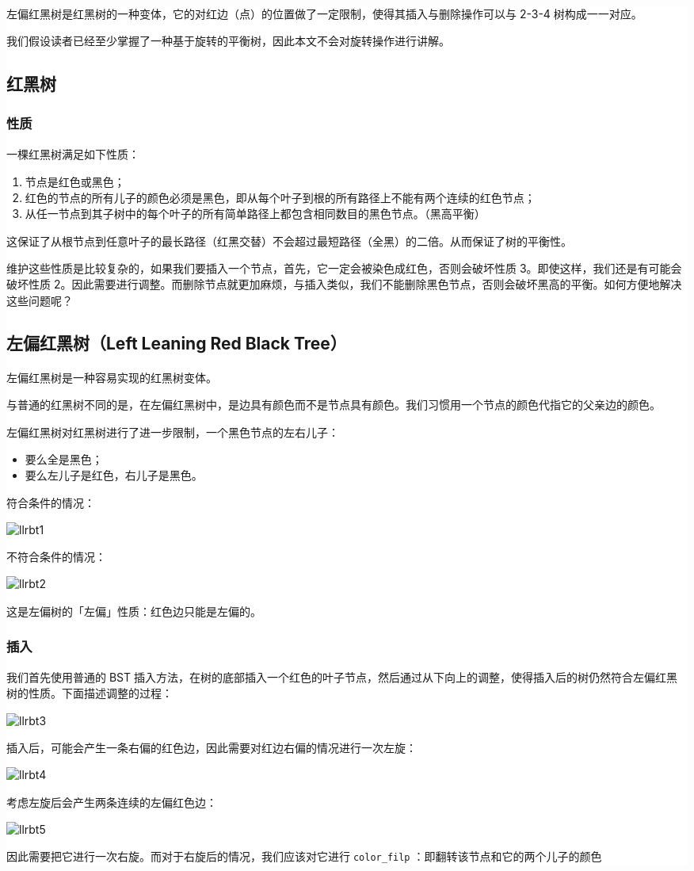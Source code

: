 左偏红黑树是红黑树的一种变体，它的对红边（点）的位置做了一定限制，使得其插入与删除操作可以与 2-3-4 树构成一一对应。

我们假设读者已经至少掌握了一种基于旋转的平衡树，因此本文不会对旋转操作进行讲解。

## 红黑树

### 性质

一棵红黑树满足如下性质：

1. 节点是红色或黑色；
2. 红色的节点的所有儿子的颜色必须是黑色，即从每个叶子到根的所有路径上不能有两个连续的红色节点；
3. 从任一节点到其子树中的每个叶子的所有简单路径上都包含相同数目的黑色节点。（黑高平衡）

这保证了从根节点到任意叶子的最长路径（红黑交替）不会超过最短路径（全黑）的二倍。从而保证了树的平衡性。

维护这些性质是比较复杂的，如果我们要插入一个节点，首先，它一定会被染色成红色，否则会破坏性质 3。即使这样，我们还是有可能会破坏性质 2。因此需要进行调整。而删除节点就更加麻烦，与插入类似，我们不能删除黑色节点，否则会破坏黑高的平衡。如何方便地解决这些问题呢？

## 左偏红黑树（Left Leaning Red Black Tree）

左偏红黑树是一种容易实现的红黑树变体。

与普通的红黑树不同的是，在左偏红黑树中，是边具有颜色而不是节点具有颜色。我们习惯用一个节点的颜色代指它的父亲边的颜色。

左偏红黑树对红黑树进行了进一步限制，一个黑色节点的左右儿子：

- 要么全是黑色；
- 要么左儿子是红色，右儿子是黑色。

符合条件的情况：

![llrbt1](./images/llrbt-1.png)

不符合条件的情况：

![llrbt2](./images/llrbt-2.png)

这是左偏树的「左偏」性质：红色边只能是左偏的。

### 插入

我们首先使用普通的 BST 插入方法，在树的底部插入一个红色的叶子节点，然后通过从下向上的调整，使得插入后的树仍然符合左偏红黑树的性质。下面描述调整的过程：

![llrbt3](./images/llrbt-3.png)

插入后，可能会产生一条右偏的红色边，因此需要对红边右偏的情况进行一次左旋：

![llrbt4](./images/llrbt-4.png)

考虑左旋后会产生两条连续的左偏红色边：

![llrbt5](./images/llrbt-5.png)

因此需要把它进行一次右旋。而对于右旋后的情况，我们应该对它进行 `color_filp` ：即翻转该节点和它的两个儿子的颜色
